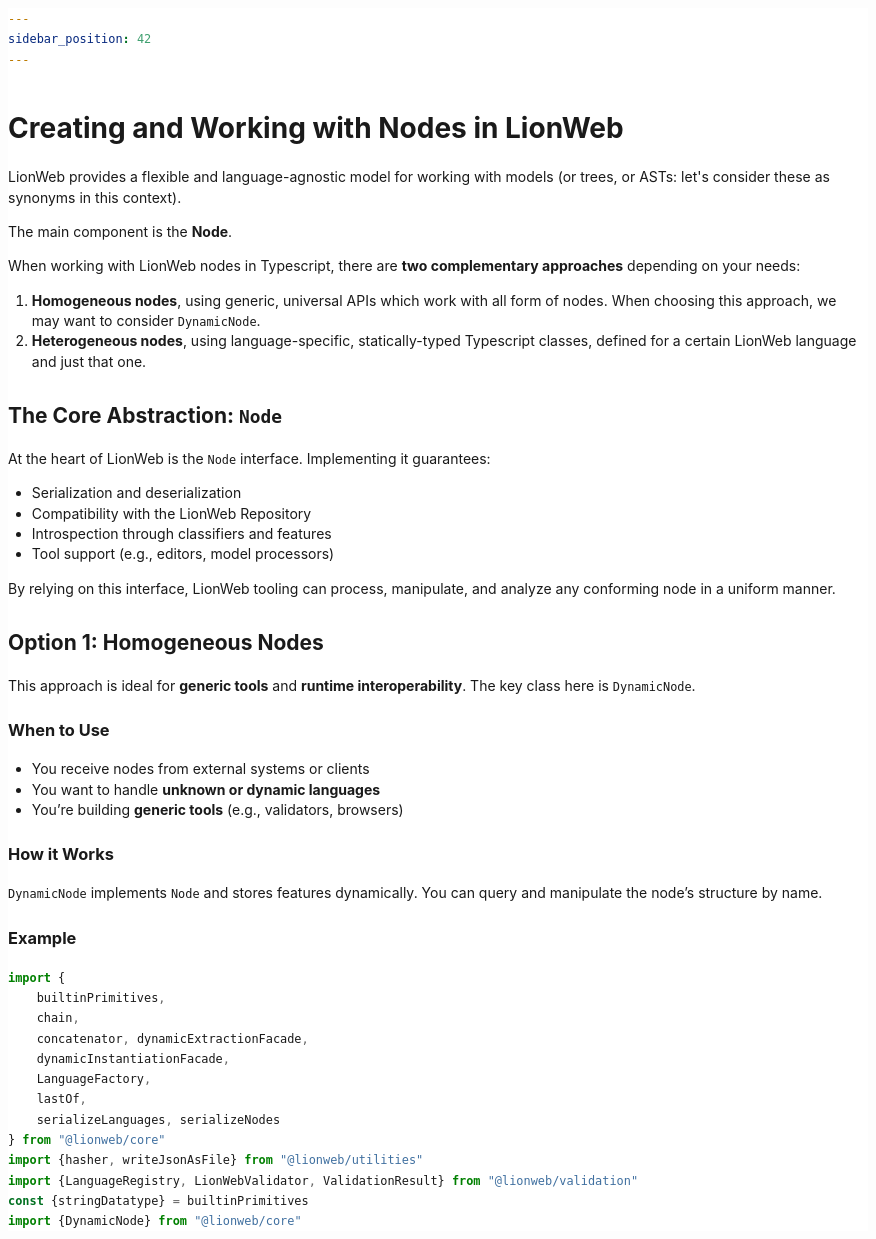 ```yaml
---
sidebar_position: 42
---
```


# Creating and Working with Nodes in LionWeb

LionWeb provides a flexible and language-agnostic model for working with models (or trees, or ASTs: let's consider these as synonyms in this context). 

The main component is the **Node**.

When working with LionWeb nodes in Typescript, there are **two complementary approaches** depending on your needs:

1. **Homogeneous nodes**, using generic, universal APIs which work with all form of nodes. When choosing this approach, we may want to consider `DynamicNode`.
2. **Heterogeneous nodes**, using language-specific, statically-typed Typescript classes, defined for a certain LionWeb language and just that one.

## The Core Abstraction: `Node`

At the heart of LionWeb is the `Node` interface. Implementing it guarantees:

- Serialization and deserialization
- Compatibility with the LionWeb Repository
- Introspection through classifiers and features
- Tool support (e.g., editors, model processors)

By relying on this interface, LionWeb tooling can process, manipulate, and analyze any conforming node in a uniform manner.

## Option 1: Homogeneous Nodes

This approach is ideal for **generic tools** and **runtime interoperability**. The key class here is `DynamicNode`.

### When to Use

- You receive nodes from external systems or clients
- You want to handle **unknown or dynamic languages**
- You’re building **generic tools** (e.g., validators, browsers)

### How it Works

`DynamicNode` implements `Node` and stores features dynamically. You can query and manipulate the node’s structure by name.

### Example

```typescript
import {
    builtinPrimitives,
    chain,
    concatenator, dynamicExtractionFacade,
    dynamicInstantiationFacade,
    LanguageFactory,
    lastOf,
    serializeLanguages, serializeNodes
} from "@lionweb/core"
import {hasher, writeJsonAsFile} from "@lionweb/utilities"
import {LanguageRegistry, LionWebValidator, ValidationResult} from "@lionweb/validation"
const {stringDatatype} = builtinPrimitives
import {DynamicNode} from "@lionweb/core"
```